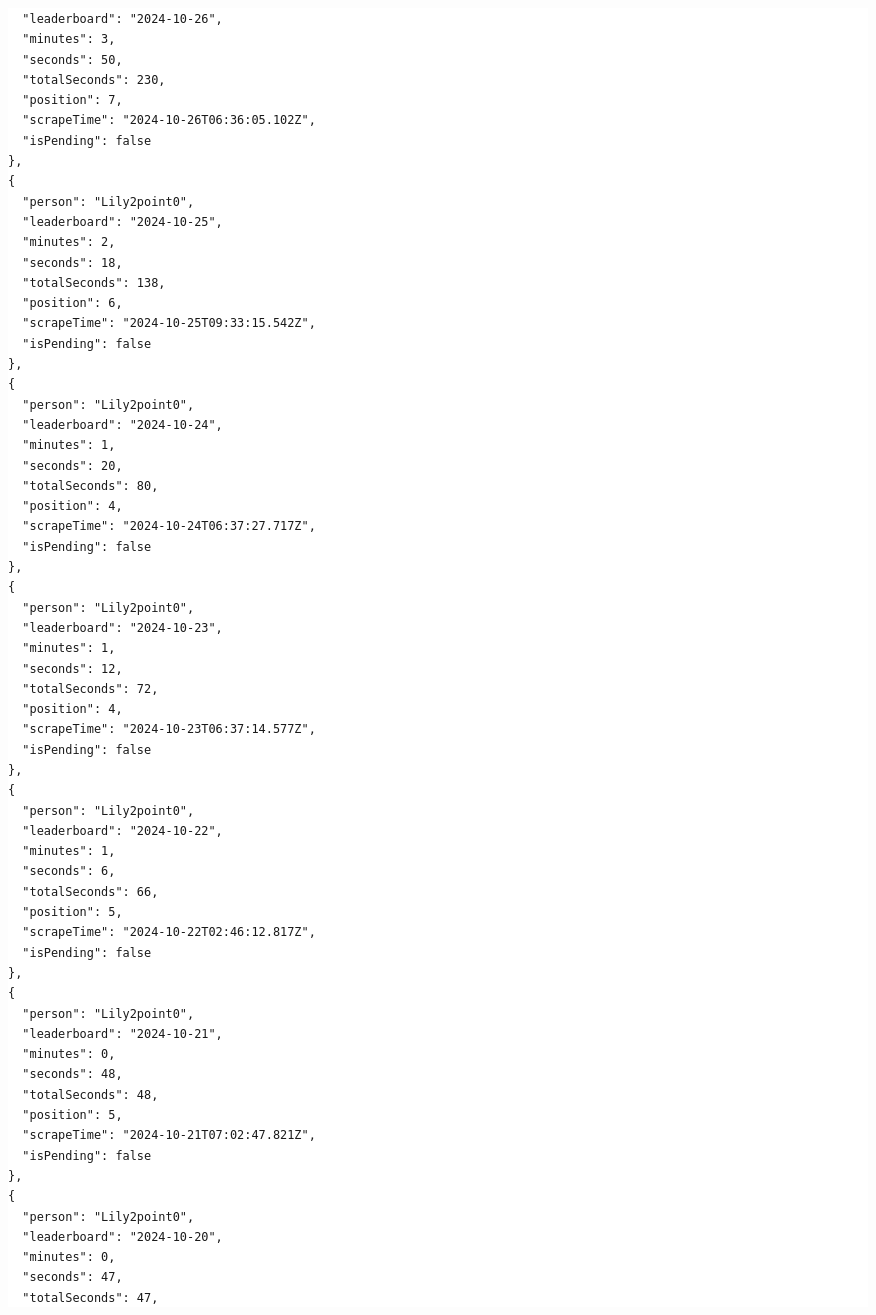       "leaderboard": "2024-10-26",
      "minutes": 3,
      "seconds": 50,
      "totalSeconds": 230,
      "position": 7,
      "scrapeTime": "2024-10-26T06:36:05.102Z",
      "isPending": false
    },
    {
      "person": "Lily2point0",
      "leaderboard": "2024-10-25",
      "minutes": 2,
      "seconds": 18,
      "totalSeconds": 138,
      "position": 6,
      "scrapeTime": "2024-10-25T09:33:15.542Z",
      "isPending": false
    },
    {
      "person": "Lily2point0",
      "leaderboard": "2024-10-24",
      "minutes": 1,
      "seconds": 20,
      "totalSeconds": 80,
      "position": 4,
      "scrapeTime": "2024-10-24T06:37:27.717Z",
      "isPending": false
    },
    {
      "person": "Lily2point0",
      "leaderboard": "2024-10-23",
      "minutes": 1,
      "seconds": 12,
      "totalSeconds": 72,
      "position": 4,
      "scrapeTime": "2024-10-23T06:37:14.577Z",
      "isPending": false
    },
    {
      "person": "Lily2point0",
      "leaderboard": "2024-10-22",
      "minutes": 1,
      "seconds": 6,
      "totalSeconds": 66,
      "position": 5,
      "scrapeTime": "2024-10-22T02:46:12.817Z",
      "isPending": false
    },
    {
      "person": "Lily2point0",
      "leaderboard": "2024-10-21",
      "minutes": 0,
      "seconds": 48,
      "totalSeconds": 48,
      "position": 5,
      "scrapeTime": "2024-10-21T07:02:47.821Z",
      "isPending": false
    },
    {
      "person": "Lily2point0",
      "leaderboard": "2024-10-20",
      "minutes": 0,
      "seconds": 47,
      "totalSeconds": 47,